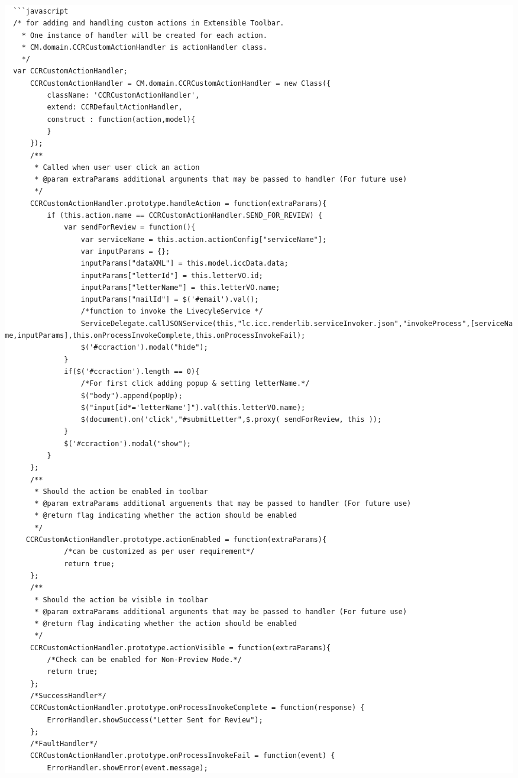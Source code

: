       ```javascript
      /* for adding and handling custom actions in Extensible Toolbar.
        * One instance of handler will be created for each action.
        * CM.domain.CCRCustomActionHandler is actionHandler class.
        */
      var CCRCustomActionHandler;
          CCRCustomActionHandler = CM.domain.CCRCustomActionHandler = new Class({
              className: 'CCRCustomActionHandler',
              extend: CCRDefaultActionHandler,
              construct : function(action,model){
              }
          });
          /**
           * Called when user user click an action
           * @param extraParams additional arguments that may be passed to handler (For future use)
           */
          CCRCustomActionHandler.prototype.handleAction = function(extraParams){
              if (this.action.name == CCRCustomActionHandler.SEND_FOR_REVIEW) {
                  var sendForReview = function(){
                      var serviceName = this.action.actionConfig["serviceName"];
                      var inputParams = {};
                      inputParams["dataXML"] = this.model.iccData.data;
                      inputParams["letterId"] = this.letterVO.id;
                      inputParams["letterName"] = this.letterVO.name;
                      inputParams["mailId"] = $('#email').val();
                      /*function to invoke the LivecyleService */
                      ServiceDelegate.callJSONService(this,"lc.icc.renderlib.serviceInvoker.json","invokeProcess",[serviceName,inputParams],this.onProcessInvokeComplete,this.onProcessInvokeFail);
                      $('#ccraction').modal("hide");
                  }
                  if($('#ccraction').length == 0){
                      /*For first click adding popup & setting letterName.*/
                      $("body").append(popUp);
                      $("input[id*='letterName']").val(this.letterVO.name);
                      $(document).on('click',"#submitLetter",$.proxy( sendForReview, this ));
                  }
                  $('#ccraction').modal("show");
              }
          };
          /**
           * Should the action be enabled in toolbar
           * @param extraParams additional arguements that may be passed to handler (For future use)
           * @return flag indicating whether the action should be enabled
           */
         CCRCustomActionHandler.prototype.actionEnabled = function(extraParams){
                  /*can be customized as per user requirement*/
                  return true;
          };
          /**
           * Should the action be visible in toolbar
           * @param extraParams additional arguments that may be passed to handler (For future use)
           * @return flag indicating whether the action should be enabled
           */
          CCRCustomActionHandler.prototype.actionVisible = function(extraParams){
              /*Check can be enabled for Non-Preview Mode.*/
              return true;
          };
          /*SuccessHandler*/
          CCRCustomActionHandler.prototype.onProcessInvokeComplete = function(response) {
              ErrorHandler.showSuccess("Letter Sent for Review");
          };
          /*FaultHandler*/
          CCRCustomActionHandler.prototype.onProcessInvokeFail = function(event) {
              ErrorHandler.showError(event.message);